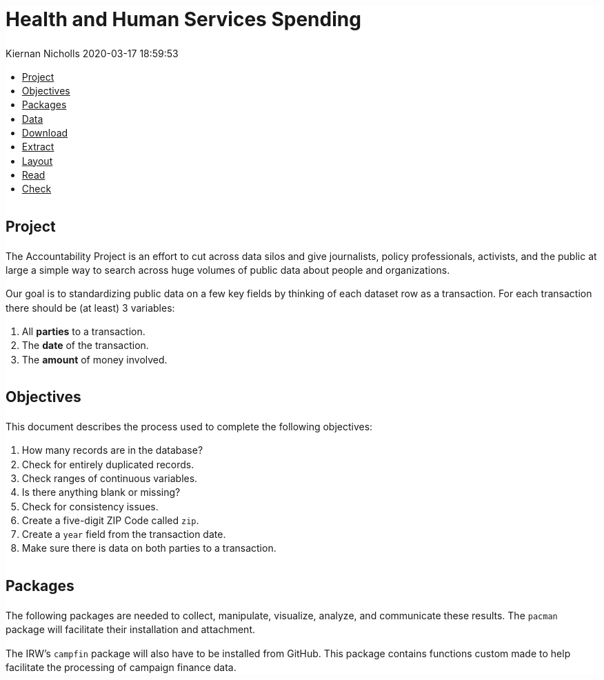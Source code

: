 Health and Human Services Spending
================
Kiernan Nicholls
2020-03-17 18:59:53

  - [Project](#project)
  - [Objectives](#objectives)
  - [Packages](#packages)
  - [Data](#data)
  - [Download](#download)
  - [Extract](#extract)
  - [Layout](#layout)
  - [Read](#read)
  - [Check](#check)



## Project

The Accountability Project is an effort to cut across data silos and
give journalists, policy professionals, activists, and the public at
large a simple way to search across huge volumes of public data about
people and organizations.

Our goal is to standardizing public data on a few key fields by thinking
of each dataset row as a transaction. For each transaction there should
be (at least) 3 variables:

1.  All **parties** to a transaction.
2.  The **date** of the transaction.
3.  The **amount** of money involved.

## Objectives

This document describes the process used to complete the following
objectives:

1.  How many records are in the database?
2.  Check for entirely duplicated records.
3.  Check ranges of continuous variables.
4.  Is there anything blank or missing?
5.  Check for consistency issues.
6.  Create a five-digit ZIP Code called `zip`.
7.  Create a `year` field from the transaction date.
8.  Make sure there is data on both parties to a transaction.

## Packages

The following packages are needed to collect, manipulate, visualize,
analyze, and communicate these results. The `pacman` package will
facilitate their installation and attachment.

The IRW’s `campfin` package will also have to be installed from GitHub.
This package contains functions custom made to help facilitate the
processing of campaign finance data.
